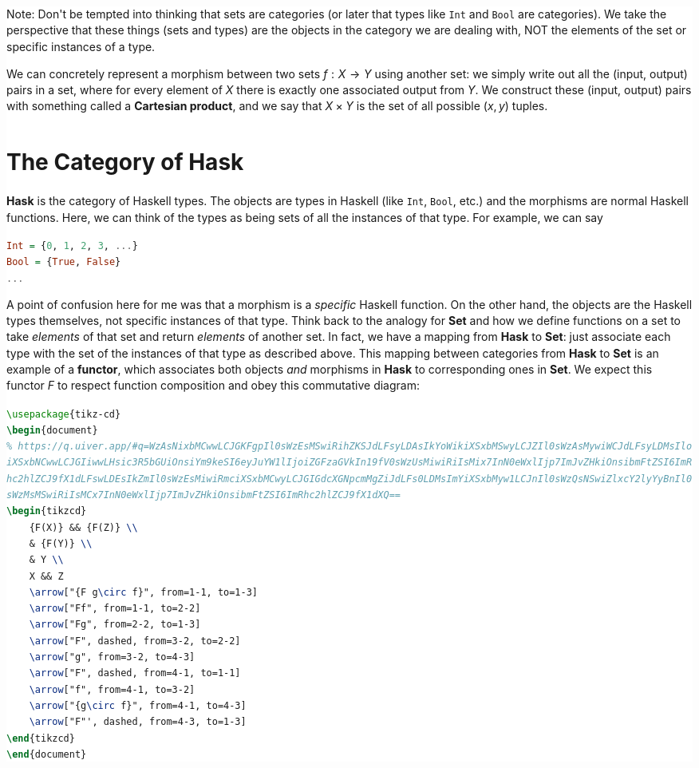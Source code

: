 Note: Don't be tempted into thinking that sets are categories (or later that types like `Int` and
`Bool` are categories). We take the perspective that these things (sets and types) are the
objects in the category we are dealing with, NOT the elements of the set or specific instances
of a type.

We can concretely represent a morphism between two sets $f: X \to Y$ using another set: we
simply write out all the (input, output) pairs in a set, where for every element of $X$
there is exactly one associated output from $Y$. We construct these (input, output) pairs
with something called a **Cartesian product**, and we say that $X \times Y$ is the set of all possible $(x, y)$ tuples.

# The Category of $\textbf{Hask}$

$\textbf{Hask}$ is the category of Haskell types. The objects are types in Haskell (like
`Int`, `Bool`, etc.) and the morphisms are normal Haskell functions. Here, we can think of the types
as being sets of all the instances of that type. For example, we can say
```haskell
Int = {0, 1, 2, 3, ...}
Bool = {True, False}
...
```

A point of confusion here for me was that a morphism is a *specific* Haskell function.
On the other hand, the objects are the Haskell types themselves, not specific instances of that type.
Think back to the analogy for $\textbf{Set}$ and how we define functions on a set to
take *elements* of that set and return *elements* of another set. In fact,
we have a mapping from $\textbf{Hask}$ to $\textbf{Set}$:
just associate each type with the set of the instances of that type as described above. 
This mapping between categories from $\textbf{Hask}$ to $\textbf{Set}$ is 
an example of a **functor**, which associates both objects *and* morphisms in $\textbf{Hask}$ to 
corresponding ones in $\textbf{Set}$. We expect this functor $F$ to respect
function composition and obey this commutative diagram:

```tikz
\usepackage{tikz-cd}
\begin{document}
% https://q.uiver.app/#q=WzAsNixbMCwwLCJGKFgpIl0sWzEsMSwiRihZKSJdLFsyLDAsIkYoWikiXSxbMSwyLCJZIl0sWzAsMywiWCJdLFsyLDMsIloiXSxbNCwwLCJGIiwwLHsic3R5bGUiOnsiYm9keSI6eyJuYW1lIjoiZGFzaGVkIn19fV0sWzUsMiwiRiIsMix7InN0eWxlIjp7ImJvZHkiOnsibmFtZSI6ImRhc2hlZCJ9fX1dLFswLDEsIkZmIl0sWzEsMiwiRmciXSxbMCwyLCJGIGdcXGNpcmMgZiJdLFs0LDMsImYiXSxbMyw1LCJnIl0sWzQsNSwiZlxcY2lyYyBnIl0sWzMsMSwiRiIsMCx7InN0eWxlIjp7ImJvZHkiOnsibmFtZSI6ImRhc2hlZCJ9fX1dXQ==
\begin{tikzcd}
	{F(X)} && {F(Z)} \\
	& {F(Y)} \\
	& Y \\
	X && Z
	\arrow["{F g\circ f}", from=1-1, to=1-3]
	\arrow["Ff", from=1-1, to=2-2]
	\arrow["Fg", from=2-2, to=1-3]
	\arrow["F", dashed, from=3-2, to=2-2]
	\arrow["g", from=3-2, to=4-3]
	\arrow["F", dashed, from=4-1, to=1-1]
	\arrow["f", from=4-1, to=3-2]
	\arrow["{g\circ f}", from=4-1, to=4-3]
	\arrow["F"', dashed, from=4-3, to=1-3]
\end{tikzcd}
\end{document}
```
